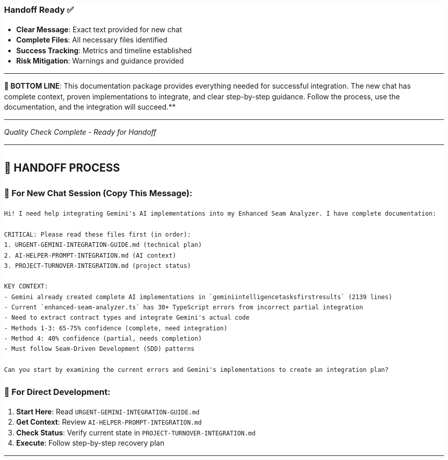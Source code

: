### **Handoff Ready** ✅

- **Clear Message**: Exact text provided for new chat
- **Complete Files**: All necessary files identified
- **Success Tracking**: Metrics and timeline established
- **Risk Mitigation**: Warnings and guidance provided

---

**🎯 BOTTOM LINE**: This documentation package provides everything needed for successful integration. The new chat has complete context, proven implementations to integrate, and clear step-by-step guidance. Follow the process, use the documentation, and the integration will succeed.\*\*

---

_Quality Check Complete - Ready for Handoff_

---

## 🎯 HANDOFF PROCESS

### **📧 For New Chat Session (Copy This Message)**:

```
Hi! I need help integrating Gemini's AI implementations into my Enhanced Seam Analyzer. I have complete documentation:

CRITICAL: Please read these files first (in order):
1. URGENT-GEMINI-INTEGRATION-GUIDE.md (technical plan)
2. AI-HELPER-PROMPT-INTEGRATION.md (AI context)
3. PROJECT-TURNOVER-INTEGRATION.md (project status)

KEY CONTEXT:
- Gemini already created complete AI implementations in `geminiintelligencetasksfirstresults` (2139 lines)
- Current `enhanced-seam-analyzer.ts` has 30+ TypeScript errors from incorrect partial integration
- Need to extract contract types and integrate Gemini's actual code
- Methods 1-3: 65-75% confidence (complete, need integration)
- Method 4: 40% confidence (partial, needs completion)
- Must follow Seam-Driven Development (SDD) patterns

Can you start by examining the current errors and Gemini's implementations to create an integration plan?
```

### **🔧 For Direct Development**:

1. **Start Here**: Read `URGENT-GEMINI-INTEGRATION-GUIDE.md`
2. **Get Context**: Review `AI-HELPER-PROMPT-INTEGRATION.md`
3. **Check Status**: Verify current state in `PROJECT-TURNOVER-INTEGRATION.md`
4. **Execute**: Follow step-by-step recovery plan

---
